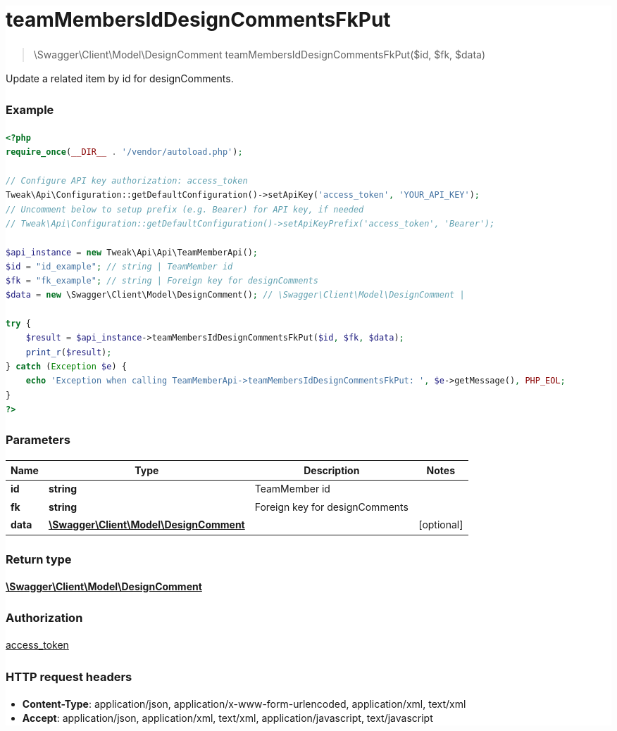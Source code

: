 # **teamMembersIdDesignCommentsFkPut**
> \Swagger\Client\Model\DesignComment teamMembersIdDesignCommentsFkPut($id, $fk, $data)

Update a related item by id for designComments.

### Example
```php
<?php
require_once(__DIR__ . '/vendor/autoload.php');

// Configure API key authorization: access_token
Tweak\Api\Configuration::getDefaultConfiguration()->setApiKey('access_token', 'YOUR_API_KEY');
// Uncomment below to setup prefix (e.g. Bearer) for API key, if needed
// Tweak\Api\Configuration::getDefaultConfiguration()->setApiKeyPrefix('access_token', 'Bearer');

$api_instance = new Tweak\Api\Api\TeamMemberApi();
$id = "id_example"; // string | TeamMember id
$fk = "fk_example"; // string | Foreign key for designComments
$data = new \Swagger\Client\Model\DesignComment(); // \Swagger\Client\Model\DesignComment | 

try {
    $result = $api_instance->teamMembersIdDesignCommentsFkPut($id, $fk, $data);
    print_r($result);
} catch (Exception $e) {
    echo 'Exception when calling TeamMemberApi->teamMembersIdDesignCommentsFkPut: ', $e->getMessage(), PHP_EOL;
}
?>
```

### Parameters

Name | Type | Description  | Notes
------------- | ------------- | ------------- | -------------
 **id** | **string**| TeamMember id |
 **fk** | **string**| Foreign key for designComments |
 **data** | [**\Swagger\Client\Model\DesignComment**](../Model/\Swagger\Client\Model\DesignComment.md)|  | [optional]

### Return type

[**\Swagger\Client\Model\DesignComment**](../Model/DesignComment.md)

### Authorization

[access_token](../../README.md#access_token)

### HTTP request headers

 - **Content-Type**: application/json, application/x-www-form-urlencoded, application/xml, text/xml
 - **Accept**: application/json, application/xml, text/xml, application/javascript, text/javascript
